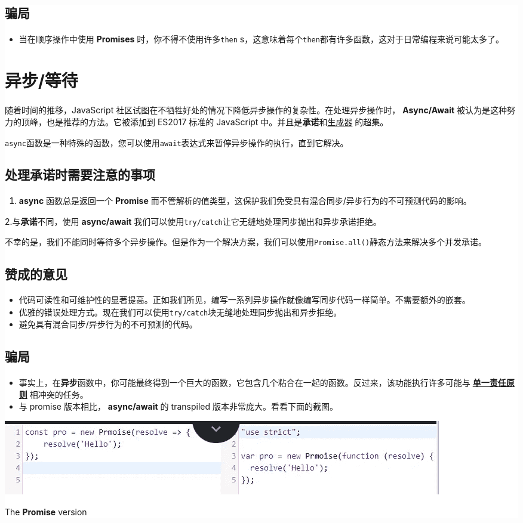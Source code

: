 ## 骗局

*   当在顺序操作中使用 **Promises** 时，你不得不使用许多`then` s，这意味着每个`then`都有许多函数，这对于日常编程来说可能太多了。

# 异步/等待

随着时间的推移，JavaScript 社区试图在不牺牲好处的情况下降低异步操作的复杂性。在处理异步操作时， **Async/Await** 被认为是这种努力的顶峰，也是推荐的方法。它被添加到 ES2017 标准的 JavaScript 中。并且是**承诺**和[生成器](https://developer.mozilla.org/en-US/docs/Web/JavaScript/Reference/Global_Objects/Generator) 的超集。

`async`函数是一种特殊的函数，您可以使用`await`表达式来暂停异步操作的执行，直到它解决。

## 处理承诺时需要注意的事项

1. **async** 函数总是返回一个 **Promise** 而不管解析的值类型，这保护我们免受具有混合同步/异步行为的不可预测代码的影响。

2.与**承诺**不同，使用 **async/await** 我们可以使用`try/catch`让它无缝地处理同步抛出和异步承诺拒绝。

不幸的是，我们不能同时等待多个异步操作。但是作为一个解决方案，我们可以使用`Promise.all()`静态方法来解决多个并发承诺。

## 赞成的意见

*   代码可读性和可维护性的显著提高。正如我们所见，编写一系列异步操作就像编写同步代码一样简单。不需要额外的嵌套。
*   优雅的错误处理方式。现在我们可以使用`try/catch`块无缝地处理同步抛出和异步拒绝。
*   避免具有混合同步/异步行为的不可预测的代码。

## 骗局

*   事实上，在**异步**函数中，你可能最终得到一个巨大的函数，它包含几个粘合在一起的函数。反过来，该功能执行许多可能与 [**单一责任原则**](https://en.wikipedia.org/wiki/Single-responsibility_principle) 相冲突的任务。
*   与 promise 版本相比， **async/await** 的 transpiled 版本非常庞大。看看下面的截图。

![](img/d25445d0da42678b25fe121f17f4f25d.png)

The **Promise** version
